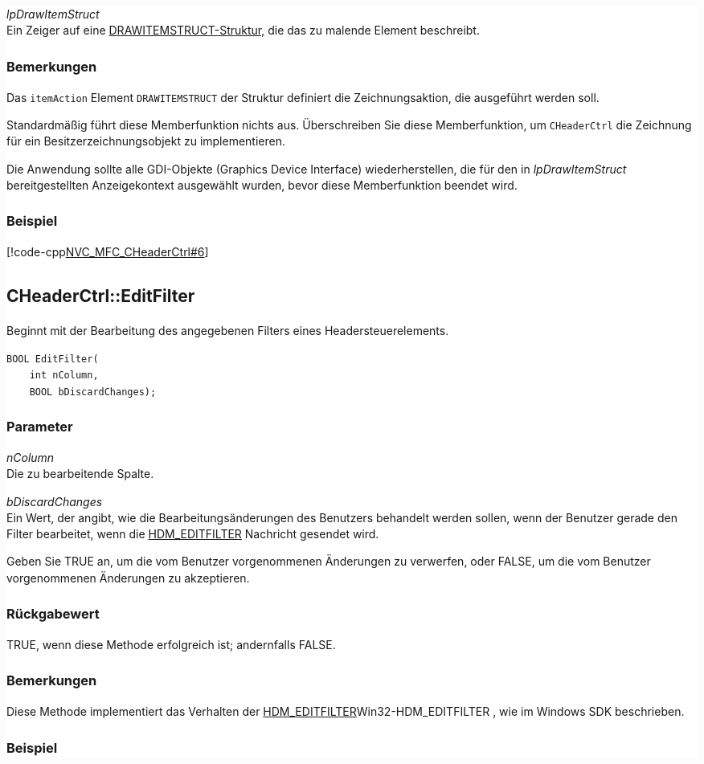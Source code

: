 *lpDrawItemStruct*<br/>
Ein Zeiger auf eine [DRAWITEMSTRUCT-Struktur,](/windows/win32/api/winuser/ns-winuser-drawitemstruct) die das zu malende Element beschreibt.

### <a name="remarks"></a>Bemerkungen

Das `itemAction` Element `DRAWITEMSTRUCT` der Struktur definiert die Zeichnungsaktion, die ausgeführt werden soll.

Standardmäßig führt diese Memberfunktion nichts aus. Überschreiben Sie diese Memberfunktion, um `CHeaderCtrl` die Zeichnung für ein Besitzerzeichnungsobjekt zu implementieren.

Die Anwendung sollte alle GDI-Objekte (Graphics Device Interface) wiederherstellen, die für den in *lpDrawItemStruct* bereitgestellten Anzeigekontext ausgewählt wurden, bevor diese Memberfunktion beendet wird.

### <a name="example"></a>Beispiel

[!code-cpp[NVC_MFC_CHeaderCtrl#6](../../mfc/reference/codesnippet/cpp/cheaderctrl-class_6.cpp)]

## <a name="cheaderctrleditfilter"></a><a name="editfilter"></a>CHeaderCtrl::EditFilter

Beginnt mit der Bearbeitung des angegebenen Filters eines Headersteuerelements.

```
BOOL EditFilter(
    int nColumn,
    BOOL bDiscardChanges);
```

### <a name="parameters"></a>Parameter

*nColumn*<br/>
Die zu bearbeitende Spalte.

*bDiscardChanges*<br/>
Ein Wert, der angibt, wie die Bearbeitungsänderungen des Benutzers behandelt werden sollen, wenn der Benutzer gerade den Filter bearbeitet, wenn die [HDM_EDITFILTER](/windows/win32/Controls/hdm-editfilter) Nachricht gesendet wird.

Geben Sie TRUE an, um die vom Benutzer vorgenommenen Änderungen zu verwerfen, oder FALSE, um die vom Benutzer vorgenommenen Änderungen zu akzeptieren.

### <a name="return-value"></a>Rückgabewert

TRUE, wenn diese Methode erfolgreich ist; andernfalls FALSE.

### <a name="remarks"></a>Bemerkungen

Diese Methode implementiert das Verhalten der [HDM_EDITFILTER](/windows/win32/Controls/hdm-editfilter)Win32-HDM_EDITFILTER , wie im Windows SDK beschrieben.

### <a name="example"></a>Beispiel
